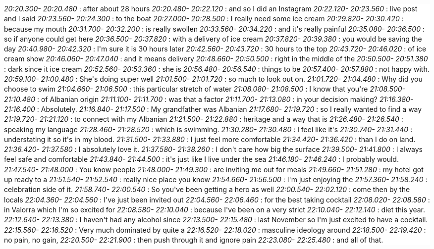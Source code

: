 *20:20.300- 20:20.480* :  after about 28 hours
*20:20.480- 20:22.120* :  and so I did an Instagram
*20:22.120- 20:23.560* :  live post and I said
*20:23.560- 20:24.300* :  to the boat
*20:27.000- 20:28.500* :  I really need some ice cream
*20:29.820- 20:30.420* :  because my mouth
*20:31.700- 20:32.200* :  is really swollen
*20:33.560- 20:34.220* :  and it's really painful
*20:35.080- 20:36.500* :  so if anyone could get here
*20:36.500- 20:37.820* :  with a delivery of ice cream
*20:37.820- 20:39.380* :  you would be saving the day
*20:40.980- 20:42.320* :  I'm sure it is 30 hours later
*20:42.560- 20:43.720* :  30 hours to the top
*20:43.720- 20:46.020* :  of ice cream show
*20:46.060- 20:47.040* :  and it means delivery
*20:48.660- 20:50.500* :  right in the middle of the
*20:50.500- 20:51.380* :  dark since it ice cream
*20:52.560- 20:53.360* :  she is
*20:56.480- 20:56.540* :  things to be
*20:57.400- 20:57.880* :  not happy with.
*20:59.100- 21:00.480* :  She's doing super well
*21:01.500- 21:01.720* :  so much to look out on.
*21:01.720- 21:04.480* :  Why did you choose to swim
*21:04.660- 21:06.500* :  this particular stretch of water
*21:08.080- 21:08.500* :  I know that you're
*21:08.500- 21:10.480* :  of Albanian origin
*21:11.100- 21:11.700* :  was that a factor
*21:11.700- 21:13.080* :  in your decision making?
*21:16.380- 21:16.400* :  Absolutely.
*21:16.840- 21:17.500* :  My grandfather was Albanian
*21:17.680- 21:19.720* :  so I really wanted to find a way
*21:19.720- 21:21.120* :  to connect with my Albanian
*21:21.500- 21:22.880* :  heritage and a way that is
*21:26.480- 21:26.540* :  speaking my language
*21:28.460- 21:28.520* :  which is swimming.
*21:30.280- 21:30.480* :  I feel like it's
*21:30.740- 21:31.440* :  understating it so it's in my blood.
*21:31.500- 21:33.880* :  I just feel more comfortable
*21:34.420- 21:36.420* :  than I do on land.
*21:36.420- 21:37.580* :  I absolutely love it.
*21:37.580- 21:38.260* :  I don't care how big the surface
*21:39.500- 21:41.800* :  I always feel safe and comfortable
*21:43.840- 21:44.500* :  it's just like I live under the sea
*21:46.180- 21:46.240* :  I probably would.
*21:47.540- 21:48.000* :  You know people
*21:48.000- 21:49.300* :  are inviting me out for meals
*21:49.660- 21:51.280* :  my hotel got up ready to a
*21:51.540- 21:52.540* :  really nice place you know
*21:54.660- 21:56.500* :  I'm just enjoying the
*21:57.360- 21:58.240* :  celebration side of it.
*21:58.740- 22:00.540* :  So you've been getting a hero as well
*22:00.540- 22:02.120* :  come then by the locals
*22:04.360- 22:04.560* :  I've just been invited out
*22:04.560- 22:06.460* :  for the best taking cocktail
*22:08.020- 22:08.580* :  in Valorra which I'm so excited for
*22:08.580- 22:10.040* :  because I've been on a very strict
*22:10.040- 22:12.140* :  diet this year.
*22:12.640- 22:13.380* :  I haven't had any alcohol since
*22:13.500- 22:15.480* :  last November so I'm just excited to have a cocktail.
*22:15.560- 22:16.520* :  Very much dominated by quite a
*22:16.520- 22:18.020* :  masculine ideology around
*22:18.500- 22:19.420* :  no pain, no gain,
*22:20.500- 22:21.900* :  then push through it and ignore pain
*22:23.080- 22:25.480* :  and all of that.